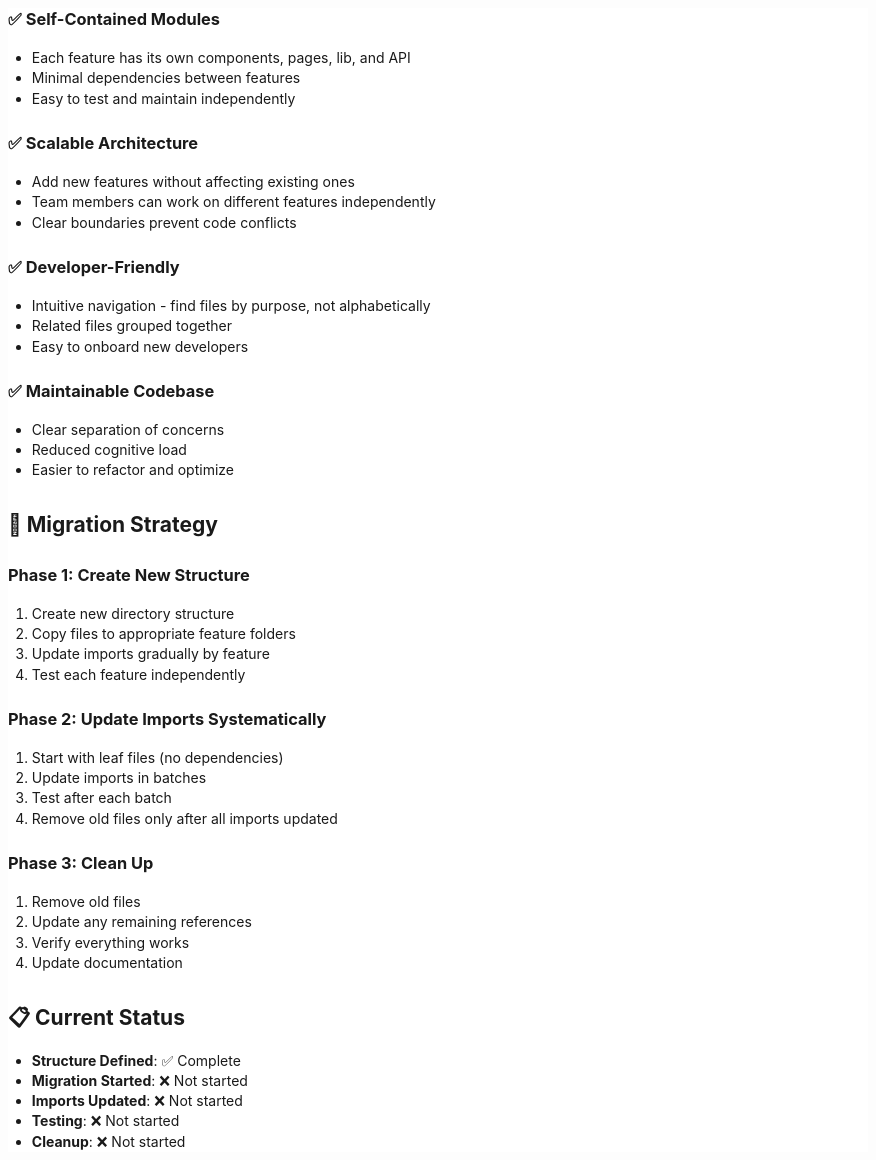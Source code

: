 ### ✅ **Self-Contained Modules**
- Each feature has its own components, pages, lib, and API
- Minimal dependencies between features
- Easy to test and maintain independently

### ✅ **Scalable Architecture**
- Add new features without affecting existing ones
- Team members can work on different features independently
- Clear boundaries prevent code conflicts

### ✅ **Developer-Friendly**
- Intuitive navigation - find files by purpose, not alphabetically
- Related files grouped together
- Easy to onboard new developers

### ✅ **Maintainable Codebase**
- Clear separation of concerns
- Reduced cognitive load
- Easier to refactor and optimize

## 🔧 **Migration Strategy**

### Phase 1: Create New Structure
1. Create new directory structure
2. Copy files to appropriate feature folders
3. Update imports gradually by feature
4. Test each feature independently

### Phase 2: Update Imports Systematically
1. Start with leaf files (no dependencies)
2. Update imports in batches
3. Test after each batch
4. Remove old files only after all imports updated

### Phase 3: Clean Up
1. Remove old files
2. Update any remaining references
3. Verify everything works
4. Update documentation

## 📋 **Current Status**

- **Structure Defined**: ✅ Complete
- **Migration Started**: ❌ Not started
- **Imports Updated**: ❌ Not started
- **Testing**: ❌ Not started
- **Cleanup**: ❌ Not started
